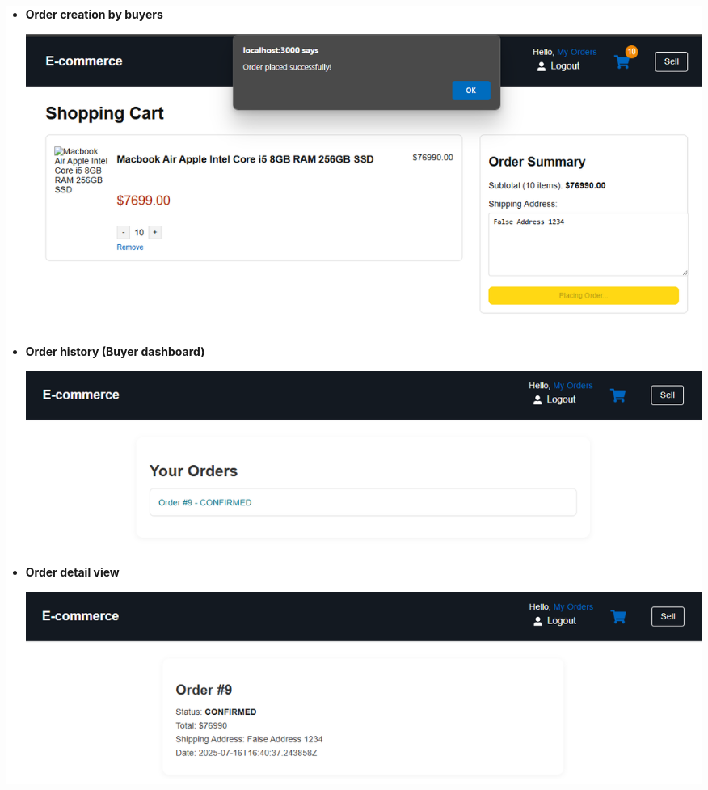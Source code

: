 - **Order creation by buyers**

  ![Order creation example](docs/order-creation-example.png)

- **Order history (Buyer dashboard)**

  ![Orders dashboard](docs/example-orders.png)

- **Order detail view**

  ![Order detail](docs/example-order.png)
